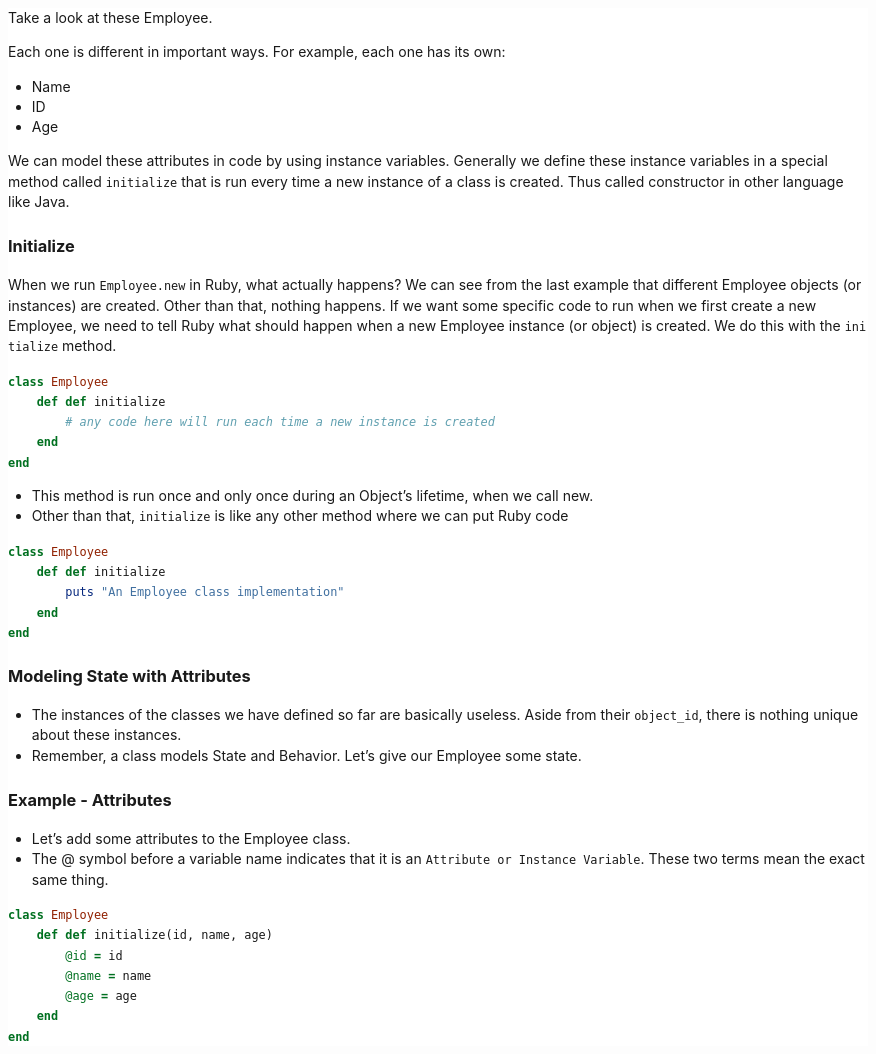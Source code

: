 Take a look at these Employee.

Each one is different in important ways. For example, each one has its own:
* Name
* ID
* Age

We can model these attributes in code by using instance variables. Generally we define these instance variables in a special method called `initialize` that is run every time a new instance of a class is created. Thus called constructor in other language like Java.

### Initialize

When we run `Employee.new` in Ruby, what actually happens? We can see from the last example that different Employee objects (or instances) are created. Other than that, nothing happens. If we want some specific code to run when we first create a new Employee, we need to tell Ruby what should happen when a new Employee instance (or object) is created. We do this with the `initialize` method.

```ruby
class Employee 
    def def initialize
        # any code here will run each time a new instance is created
    end
end
```

* This method is run once and only once during an Object’s lifetime, when we call new. 
* Other than that, `initialize` is like any other method where we can put Ruby code
```ruby
class Employee 
    def def initialize
        puts "An Employee class implementation"
    end
end
```

### Modeling State with Attributes

* The instances of the classes we have defined so far are basically useless. Aside from their `object_id`, there is nothing unique about these instances.
* Remember, a class models State and Behavior. Let’s give our Employee some state.

### Example - Attributes

* Let’s add some attributes to the Employee class. 
* The @ symbol before a variable name indicates that it is an `Attribute or Instance Variable`. These two terms mean the exact same thing.

```ruby
class Employee 
    def def initialize(id, name, age)
        @id = id 
        @name = name 
        @age = age
    end
end
```
